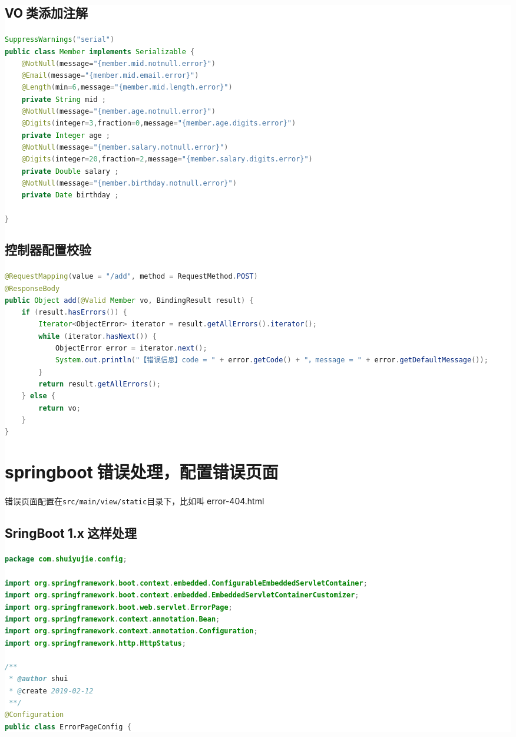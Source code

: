 ## VO 类添加注解

```java
SuppressWarnings("serial")
public class Member implements Serializable {
    @NotNull(message="{member.mid.notnull.error}")
    @Email(message="{member.mid.email.error}")
    @Length(min=6,message="{member.mid.length.error}")
    private String mid ;
    @NotNull(message="{member.age.notnull.error}")
    @Digits(integer=3,fraction=0,message="{member.age.digits.error}")
    private Integer age ;
    @NotNull(message="{member.salary.notnull.error}")
    @Digits(integer=20,fraction=2,message="{member.salary.digits.error}")
    private Double salary ;
    @NotNull(message="{member.birthday.notnull.error}")
    private Date birthday ;

}
```

## 控制器配置校验

```java
@RequestMapping(value = "/add", method = RequestMethod.POST)
@ResponseBody
public Object add(@Valid Member vo, BindingResult result) {
    if (result.hasErrors()) {
        Iterator<ObjectError> iterator = result.getAllErrors().iterator();
        while (iterator.hasNext()) {
            ObjectError error = iterator.next();
            System.out.println("【错误信息】code = " + error.getCode() + "，message = " + error.getDefaultMessage());
        }
        return result.getAllErrors();
    } else {
        return vo;
    }
}
```

# springboot 错误处理，配置错误页面

错误页面配置在`src/main/view/static`目录下，比如叫 error-404.html

## SringBoot 1.x 这样处理

```java
package com.shuiyujie.config;

import org.springframework.boot.context.embedded.ConfigurableEmbeddedServletContainer;
import org.springframework.boot.context.embedded.EmbeddedServletContainerCustomizer;
import org.springframework.boot.web.servlet.ErrorPage;
import org.springframework.context.annotation.Bean;
import org.springframework.context.annotation.Configuration;
import org.springframework.http.HttpStatus;

/**
 * @author shui
 * @create 2019-02-12
 **/
@Configuration
public class ErrorPageConfig {
```
